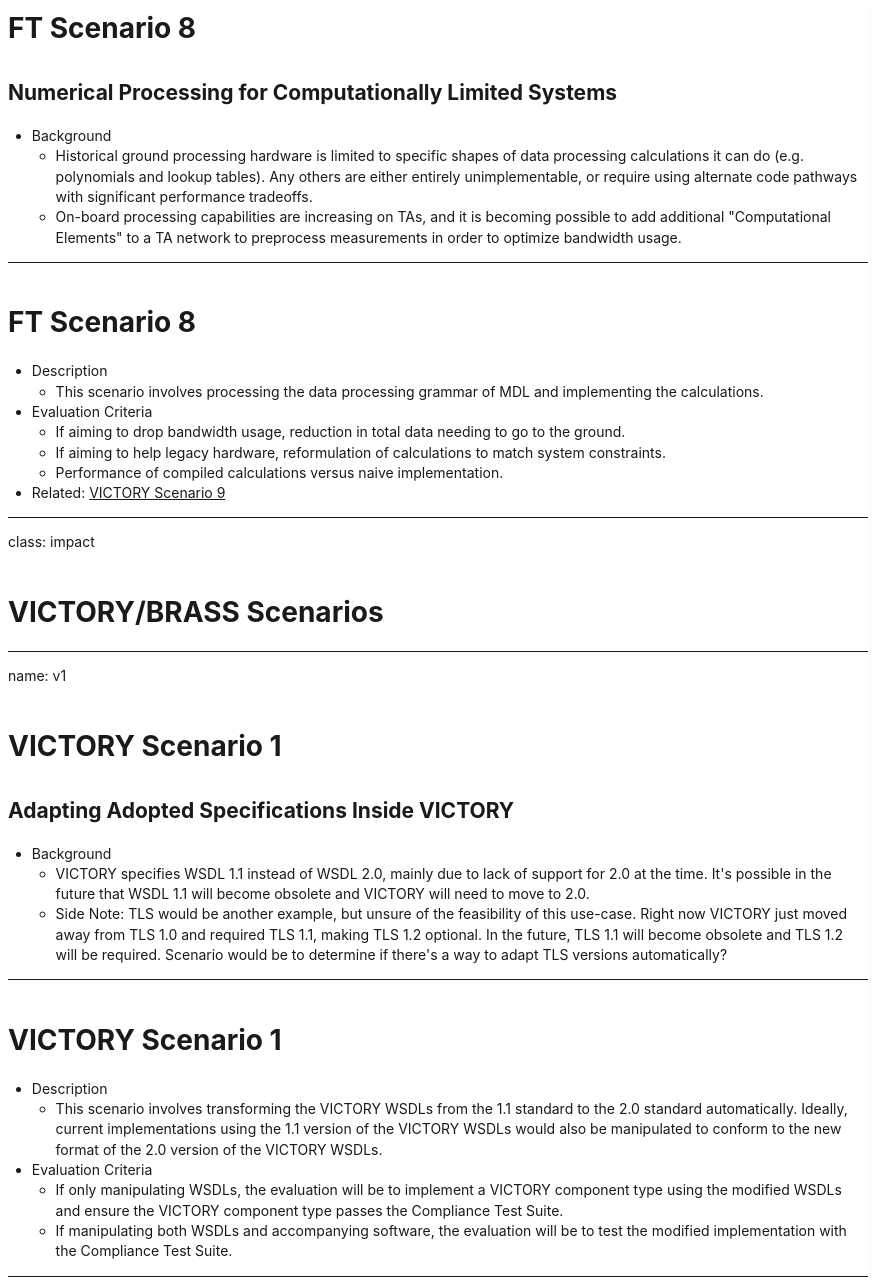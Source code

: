 # FT Scenario 8
## Numerical Processing for Computationally Limited Systems

- Background
    - Historical ground processing hardware is limited to specific shapes of data processing calculations it can do (e.g. polynomials and lookup tables). Any others are either entirely unimplementable, or require using alternate code pathways with significant performance tradeoffs.
    - On-board processing capabilities are increasing on TAs, and it is becoming possible to add additional "Computational Elements" to a TA network to preprocess measurements in order to optimize bandwidth usage.
---

# FT Scenario 8
- Description
    - This scenario involves processing the data processing grammar of MDL and implementing the calculations.
- Evaluation Criteria
    - If aiming to drop bandwidth usage, reduction in total data needing to go to the ground.
    - If aiming to help legacy hardware, reformulation of calculations to match system constraints.
    - Performance of compiled calculations versus naive implementation.
- Related: [VICTORY Scenario 9](#v9)

---

class: impact

# VICTORY/BRASS Scenarios

---

name: v1

# VICTORY Scenario 1
## Adapting Adopted Specifications Inside VICTORY

- Background
    - VICTORY specifies WSDL 1.1 instead of WSDL 2.0, mainly due to lack of support for 2.0 at the time. It's possible in the future that WSDL 1.1 will become obsolete and VICTORY will need to move to 2.0. 
    - Side Note: TLS would be another example, but unsure of the feasibility of this use-case. Right now VICTORY just moved away from TLS 1.0 and required TLS 1.1, making TLS 1.2 optional. In the future, TLS 1.1 will become obsolete and TLS 1.2 will be required. Scenario would be to determine if there's a way to adapt TLS versions automatically?

---

# VICTORY Scenario 1
- Description
    - This scenario involves transforming the VICTORY WSDLs from the 1.1 standard to the 2.0 standard automatically. Ideally, current implementations using the 1.1 version of the VICTORY WSDLs would also be manipulated to conform to the new format of the 2.0 version of the VICTORY WSDLs.
- Evaluation Criteria
    - If only manipulating WSDLs, the evaluation will be to implement a VICTORY component type using the modified WSDLs and ensure the VICTORY component type passes the Compliance Test Suite.
    - If manipulating both WSDLs and accompanying software, the evaluation will be to test the modified implementation with the Compliance Test Suite.

---